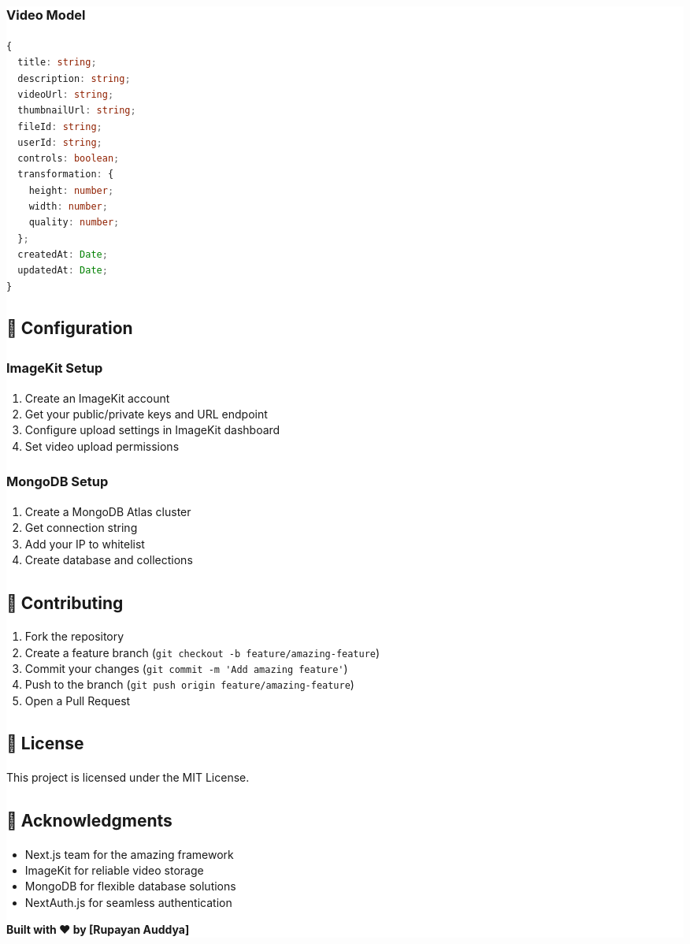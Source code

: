 ### Video Model
```typescript
{
  title: string;
  description: string;
  videoUrl: string;
  thumbnailUrl: string;
  fileId: string; 
  userId: string; 
  controls: boolean;
  transformation: {
    height: number;
    width: number;
    quality: number;
  };
  createdAt: Date;
  updatedAt: Date;
}
```

## 🔧 Configuration

### ImageKit Setup
1. Create an ImageKit account
2. Get your public/private keys and URL endpoint
3. Configure upload settings in ImageKit dashboard
4. Set video upload permissions

### MongoDB Setup
1. Create a MongoDB Atlas cluster
2. Get connection string
3. Add your IP to whitelist
4. Create database and collections

## 🤝 Contributing

1. Fork the repository
2. Create a feature branch (`git checkout -b feature/amazing-feature`)
3. Commit your changes (`git commit -m 'Add amazing feature'`)
4. Push to the branch (`git push origin feature/amazing-feature`)
5. Open a Pull Request

## 📝 License

This project is licensed under the MIT License.

## 🙏 Acknowledgments

- Next.js team for the amazing framework
- ImageKit for reliable video storage
- MongoDB for flexible database solutions
- NextAuth.js for seamless authentication


**Built with ❤️ by [Rupayan Auddya]**
